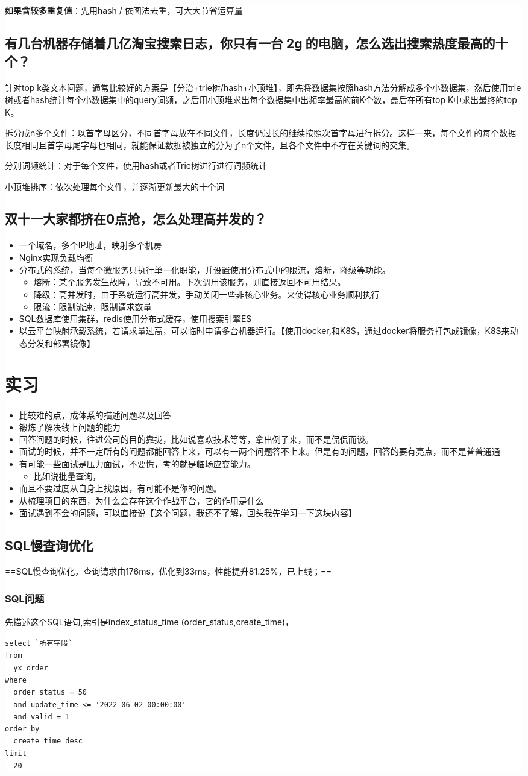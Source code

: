 **如果含较多重复值**：先用hash / 依图法去重，可大大节省运算量

## 有几台机器存储着几亿淘宝搜索日志，你只有一台 2g 的电脑，怎么选出搜索热度最高的十个？

针对top k类文本问题，通常比较好的方案是【分治+trie树/hash+小顶堆】，即先将数据集按照hash方法分解成多个小数据集，然后使用trie树或者hash统计每个小数据集中的query词频，之后用小顶堆求出每个数据集中出频率最高的前K个数，最后在所有top K中求出最终的top K。

拆分成n多个文件：以首字母区分，不同首字母放在不同文件，长度仍过长的继续按照次首字母进行拆分。这样一来，每个文件的每个数据长度相同且首字母尾字母也相同，就能保证数据被独立的分为了n个文件，且各个文件中不存在关键词的交集。

分别词频统计：对于每个文件，使用hash或者Trie树进行进行词频统计

小顶堆排序：依次处理每个文件，并逐渐更新最大的十个词



## 双十一大家都挤在0点抢，怎么处理高并发的？

- 一个域名，多个IP地址，映射多个机房
- Nginx实现负载均衡
- 分布式的系统，当每个微服务只执行单一化职能，并设置使用分布式中的限流，熔断，降级等功能。
  - 熔断：某个服务发生故障，导致不可用。下次调用该服务，则直接返回不可用结果。
  - 降级：高并发时，由于系统运行高并发，手动关闭一些非核心业务。来使得核心业务顺利执行
  - 限流：限制流速，限制请求数量
- SQL数据库使用集群，redis使用分布式缓存，使用搜索引擎ES
- 以云平台映射承载系统，若请求量过高，可以临时申请多台机器运行。【使用docker,和K8S，通过docker将服务打包成镜像，K8S来动态分发和部署镜像】



# 实习

- 比较难的点，成体系的描述问题以及回答
- 锻炼了解决线上问题的能力
- 回答问题的时候，往进公司的目的靠拢，比如说喜欢技术等等，拿出例子来，而不是侃侃而谈。
- 面试的时候，并不一定所有的问题都能回答上来，可以有一两个问题答不上来。但是有的问题，回答的要有亮点，而不是普普通通
- 有可能一些面试是压力面试，不要慌，考的就是临场应变能力。
  - 比如说批量查询，
- 而且不要过度从自身上找原因，有可能不是你的问题。
- 从梳理项目的东西，为什么会存在这个作战平台，它的作用是什么
- 面试遇到不会的问题，可以直接说【这个问题，我还不了解，回头我先学习一下这块内容】



## SQL慢查询优化

==SQL慢查询优化，查询请求由176ms，优化到33ms，性能提升81.25%，已上线；==

### SQL问题

先描述这个SQL语句,索引是index_status_time (order_status,create_time)，

```
select `所有字段`
from
  yx_order
where
  order_status = 50
  and update_time <= '2022-06-02 00:00:00'
  and valid = 1
order by
  create_time desc
limit
  20
```
